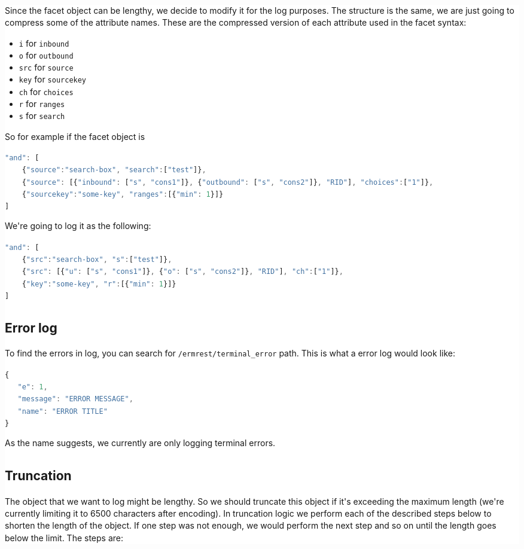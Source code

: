 Since the facet object can be lengthy, we decide to modify it for the log purposes. The structure is the same, we are just going to compress some of the attribute names. These are the compressed version of each attribute used in the facet syntax:
- `i` for `inbound`
- `o` for `outbound`
- `src` for `source`
- `key` for `sourcekey`
- `ch` for `choices`
- `r` for `ranges`
- `s` for `search`

So for example if the facet object is

```javascript
"and": [
    {"source":"search-box", "search":["test"]},
    {"source": [{"inbound": ["s", "cons1"]}, {"outbound": ["s", "cons2"]}, "RID"], "choices":["1"]},
    {"sourcekey":"some-key", "ranges":[{"min": 1}]}
]
```

We're going to log it as the following:

```javascript
"and": [
    {"src":"search-box", "s":["test"]},
    {"src": [{"u": ["s", "cons1"]}, {"o": ["s", "cons2"]}, "RID"], "ch":["1"]},
    {"key":"some-key", "r":[{"min": 1}]}
]
```


## Error log

To find the errors in log, you can search for `/ermrest/terminal_error` path. This is what a error log would look like:

```javascript
{
   "e": 1,
   "message": "ERROR MESSAGE",
   "name": "ERROR TITLE"
}
```

As the name suggests, we currently are only logging terminal errors.

## Truncation

The object that we want to log might be lengthy. So we should truncate this object if it's exceeding the maximum length (we're currently limiting it to 6500 characters after encoding). In truncation logic we perform each of the described steps below to shorten the length of the object. If one step was not enough, we would perform the next step and so on until the length goes below the limit. The steps are:
